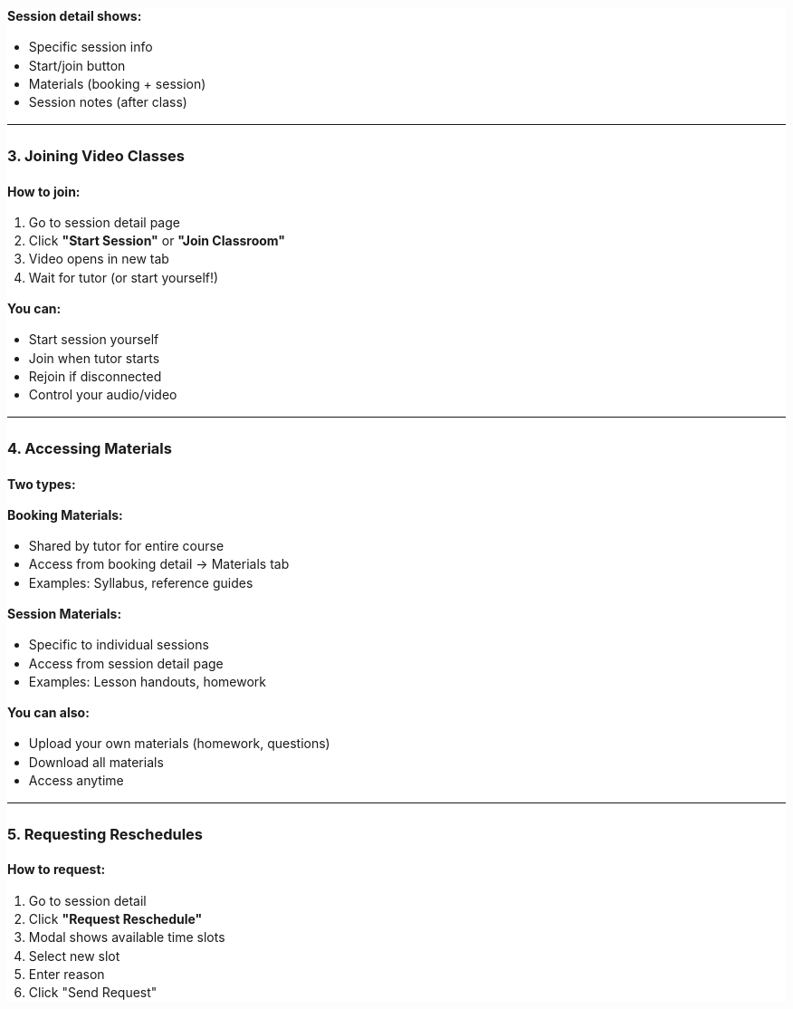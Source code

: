 **Session detail shows:**
- Specific session info
- Start/join button
- Materials (booking + session)
- Session notes (after class)

---

### 3. Joining Video Classes

**How to join:**
1. Go to session detail page
2. Click **"Start Session"** or **"Join Classroom"**
3. Video opens in new tab
4. Wait for tutor (or start yourself!)

**You can:**
- Start session yourself
- Join when tutor starts
- Rejoin if disconnected
- Control your audio/video

---

### 4. Accessing Materials

**Two types:**

**Booking Materials:**
- Shared by tutor for entire course
- Access from booking detail → Materials tab
- Examples: Syllabus, reference guides

**Session Materials:**
- Specific to individual sessions
- Access from session detail page
- Examples: Lesson handouts, homework

**You can also:**
- Upload your own materials (homework, questions)
- Download all materials
- Access anytime

---

### 5. Requesting Reschedules

**How to request:**
1. Go to session detail
2. Click **"Request Reschedule"**
3. Modal shows available time slots
4. Select new slot
5. Enter reason
6. Click "Send Request"
